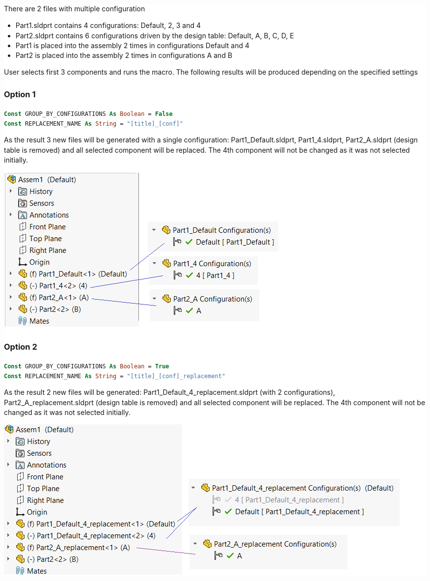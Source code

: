 There are 2 files with multiple configuration

* Part1.sldprt contains 4 configurations: Default, 2, 3 and 4
* Part2.sldprt contains 6 configurations driven by the design table: Default, A, B, C, D, E
* Part1 is placed into the assembly 2 times in configurations Default and 4
* Part2 is placed into the assembly 2 times in configurations A and B

User selects first 3 components and runs the macro. The following results will be produced depending on the specified settings

### Option 1

~~~ vb
Const GROUP_BY_CONFIGURATIONS As Boolean = False
Const REPLACEMENT_NAME As String = "[title]_[conf]"
~~~

As the result 3 new files will be generated with a single configuration: Part1_Default.sldprt, Part1_4.sldprt, Part2_A.sldprt (design table is removed) and all selected component will be replaced. The 4th component will not be changed as it was not selected initially.

![Results of components purge](purged-components-result1.png)

### Option 2

~~~ vb
Const GROUP_BY_CONFIGURATIONS As Boolean = True
Const REPLACEMENT_NAME As String = "[title]_[conf]_replacement"
~~~

As the result 2 new files will be generated: Part1_Default_4_replacement.sldprt (with 2 configurations), Part2_A_replacement.sldprt (design table is removed) and all selected component will be replaced. The 4th component will not be changed as it was not selected initially.

![Second results of components purge](purged-components-result2.png)
